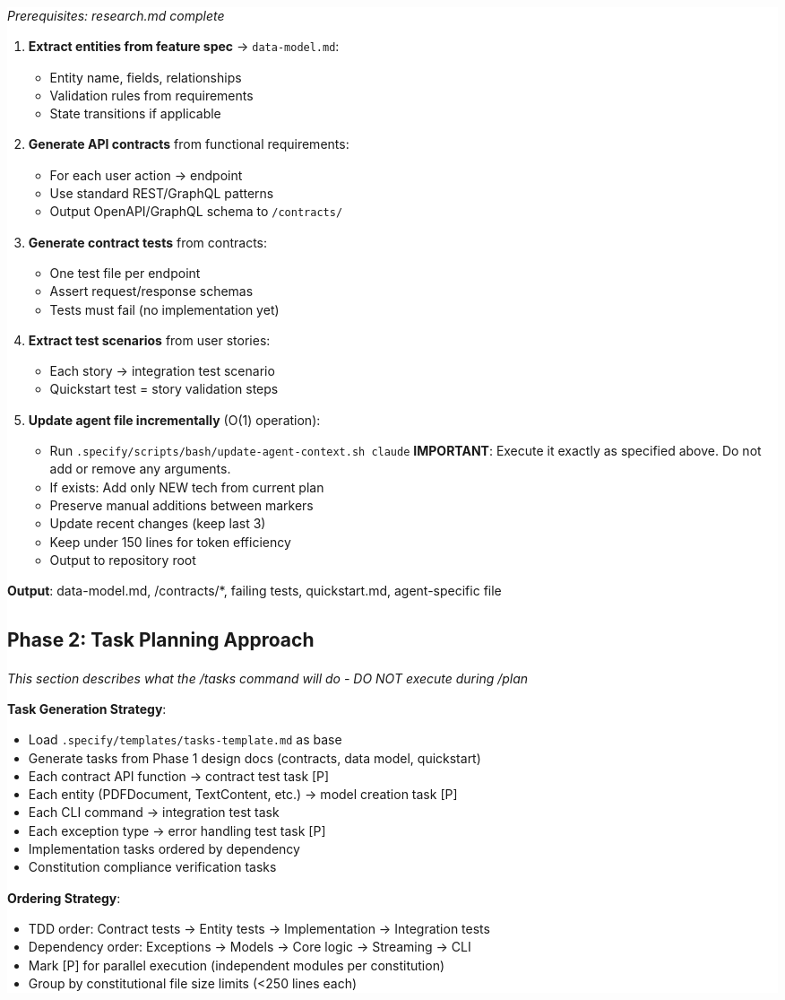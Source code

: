 _Prerequisites: research.md complete_

1. **Extract entities from feature spec** → `data-model.md`:

   - Entity name, fields, relationships
   - Validation rules from requirements
   - State transitions if applicable

2. **Generate API contracts** from functional requirements:

   - For each user action → endpoint
   - Use standard REST/GraphQL patterns
   - Output OpenAPI/GraphQL schema to `/contracts/`

3. **Generate contract tests** from contracts:

   - One test file per endpoint
   - Assert request/response schemas
   - Tests must fail (no implementation yet)

4. **Extract test scenarios** from user stories:

   - Each story → integration test scenario
   - Quickstart test = story validation steps

5. **Update agent file incrementally** (O(1) operation):
   - Run `.specify/scripts/bash/update-agent-context.sh claude`
     **IMPORTANT**: Execute it exactly as specified above. Do not add or remove any arguments.
   - If exists: Add only NEW tech from current plan
   - Preserve manual additions between markers
   - Update recent changes (keep last 3)
   - Keep under 150 lines for token efficiency
   - Output to repository root

**Output**: data-model.md, /contracts/\*, failing tests, quickstart.md, agent-specific file

## Phase 2: Task Planning Approach

_This section describes what the /tasks command will do - DO NOT execute during /plan_

**Task Generation Strategy**:

- Load `.specify/templates/tasks-template.md` as base
- Generate tasks from Phase 1 design docs (contracts, data model, quickstart)
- Each contract API function → contract test task [P]
- Each entity (PDFDocument, TextContent, etc.) → model creation task [P]
- Each CLI command → integration test task
- Each exception type → error handling test task [P]
- Implementation tasks ordered by dependency
- Constitution compliance verification tasks

**Ordering Strategy**:

- TDD order: Contract tests → Entity tests → Implementation → Integration tests
- Dependency order: Exceptions → Models → Core logic → Streaming → CLI
- Mark [P] for parallel execution (independent modules per constitution)
- Group by constitutional file size limits (<250 lines each)
